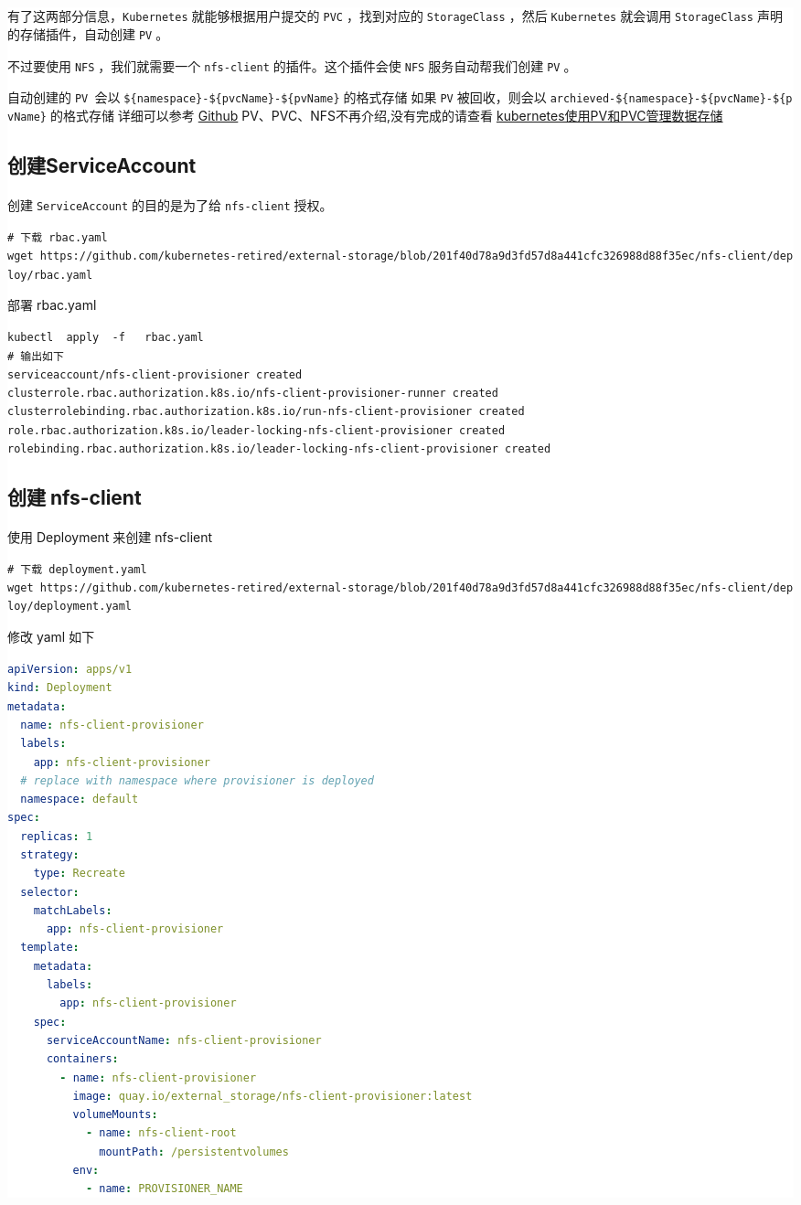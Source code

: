 有了这两部分信息，`Kubernetes` 就能够根据用户提交的 `PVC` ，找到对应的 `StorageClass` ，然后 `Kubernetes` 就会调用 `StorageClass` 声明的存储插件，自动创建 `PV` 。

不过要使用 `NFS` ，我们就需要一个 `nfs-client` 的插件。这个插件会使 `NFS` 服务自动帮我们创建 `PV` 。

自动创建的 `PV `会以 `${namespace}-${pvcName}-${pvName}` 的格式存储
如果 `PV` 被回收，则会以 `archieved-${namespace}-${pvcName}-${pvName}` 的格式存储
详细可以参考 [Github](https://github.com/kubernetes-incubator/external-storage/tree/master/nfs-client)
PV、PVC、NFS不再介绍,没有完成的请查看 [kubernetes使用PV和PVC管理数据存储](https://www.cnsre.cn/posts/210903021487/)
## 创建ServiceAccount
创建 `ServiceAccount` 的目的是为了给 `nfs-client` 授权。
``` shell
# 下载 rbac.yaml
wget https://github.com/kubernetes-retired/external-storage/blob/201f40d78a9d3fd57d8a441cfc326988d88f35ec/nfs-client/deploy/rbac.yaml
```
部署 rbac.yaml
``` shell
kubectl  apply  -f   rbac.yaml 
# 输出如下
serviceaccount/nfs-client-provisioner created
clusterrole.rbac.authorization.k8s.io/nfs-client-provisioner-runner created
clusterrolebinding.rbac.authorization.k8s.io/run-nfs-client-provisioner created
role.rbac.authorization.k8s.io/leader-locking-nfs-client-provisioner created
rolebinding.rbac.authorization.k8s.io/leader-locking-nfs-client-provisioner created
```
## 创建 nfs-client
使用 Deployment 来创建 nfs-client 
``` shell
# 下载 deployment.yaml
wget https://github.com/kubernetes-retired/external-storage/blob/201f40d78a9d3fd57d8a441cfc326988d88f35ec/nfs-client/deploy/deployment.yaml
```
修改 yaml 如下
``` yaml
apiVersion: apps/v1
kind: Deployment
metadata:
  name: nfs-client-provisioner
  labels:
    app: nfs-client-provisioner
  # replace with namespace where provisioner is deployed
  namespace: default
spec:
  replicas: 1
  strategy:
    type: Recreate
  selector:
    matchLabels:
      app: nfs-client-provisioner
  template:
    metadata:
      labels:
        app: nfs-client-provisioner
    spec:
      serviceAccountName: nfs-client-provisioner
      containers:
        - name: nfs-client-provisioner
          image: quay.io/external_storage/nfs-client-provisioner:latest
          volumeMounts:
            - name: nfs-client-root
              mountPath: /persistentvolumes
          env:
            - name: PROVISIONER_NAME
```